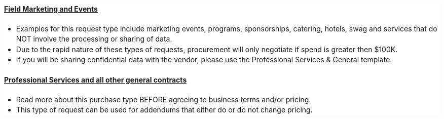 #### [**Field Marketing and Events**](/handbook/finance/procurement/vendor-contract-marketing/)
- Examples for this request type include marketing events, programs, sponsorships, catering, hotels, swag and services that do NOT involve the processing or sharing of data.
- Due to the rapid nature of these types of requests, procurement will only negotiate if spend is greater then $100K.
- If you will be sharing confidential data with the vendor, please use the Professional Services & General template.

#### [**Professional Services and all other general contracts**](/handbook/finance/procurement/vendor-contract-professional-services/)
- Read more about this purchase type BEFORE agreeing to business terms and/or pricing.
- This type of request can be used for addendums that either do or do not change pricing.

